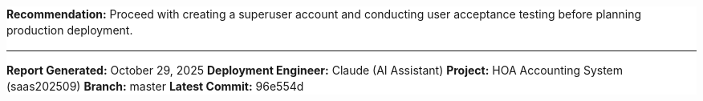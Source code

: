 **Recommendation:** Proceed with creating a superuser account and conducting user acceptance testing before planning production deployment.

---

**Report Generated:** October 29, 2025
**Deployment Engineer:** Claude (AI Assistant)
**Project:** HOA Accounting System (saas202509)
**Branch:** master
**Latest Commit:** 96e554d
